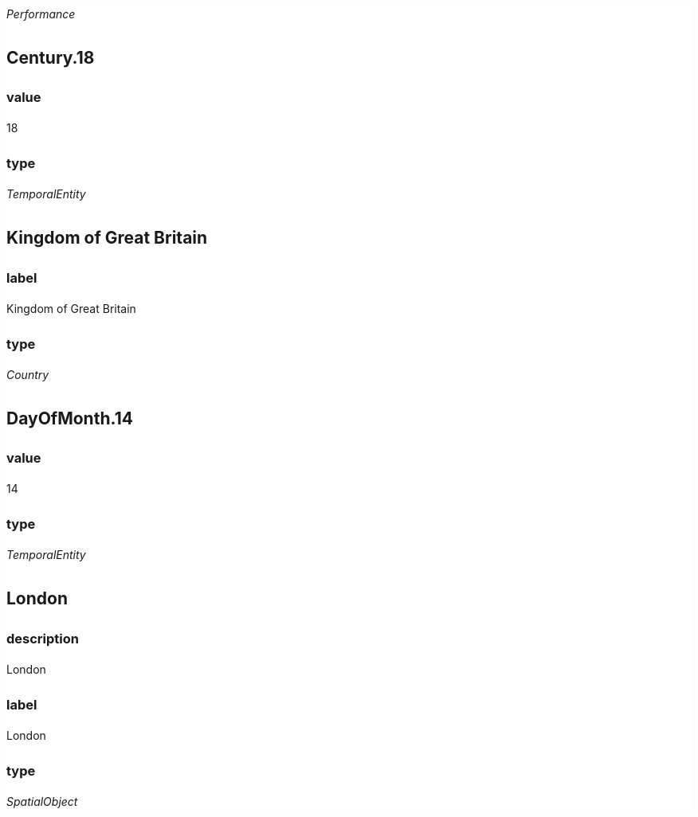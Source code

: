 
*Performance*

## Century.18

### value


18

### type


*TemporalEntity*

## Kingdom of Great Britain

### label


Kingdom of Great Britain

### type


*Country*

## DayOfMonth.14

### value


14

### type


*TemporalEntity*

## London

### description


London

### label


London

### type


*SpatialObject*

